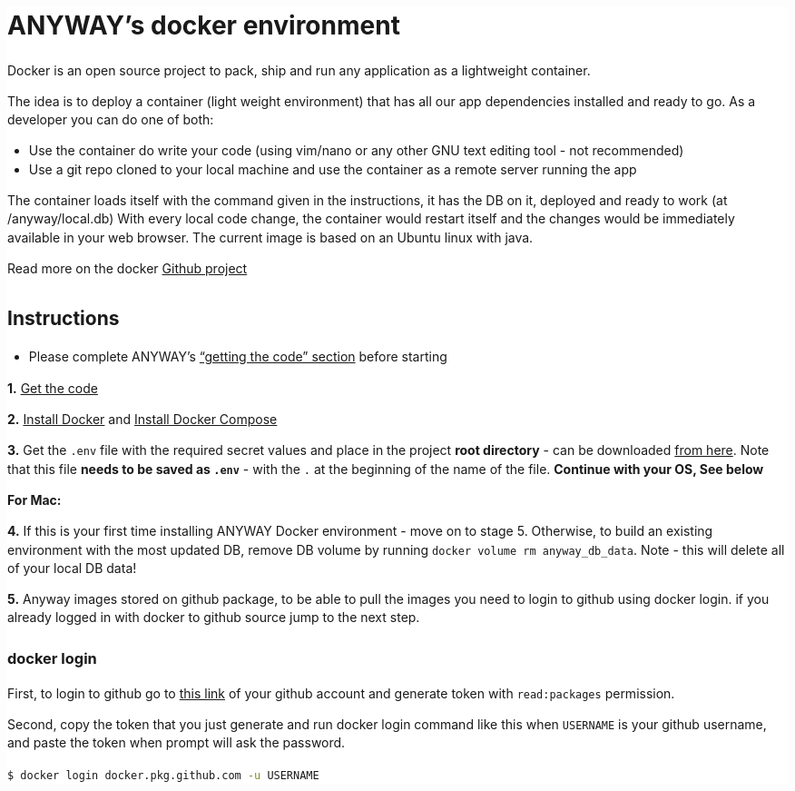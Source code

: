 # ANYWAY’s docker environment

Docker is an open source project to pack, ship and run any application as a lightweight container.

The idea is to deploy a container \(light weight environment\) that has all our app dependencies installed and ready to go. As a developer you can do one of both:

* Use the container do write your code \(using vim/nano or any other GNU text editing tool - not recommended\)
* Use a git repo cloned to your local machine and use the container as a remote server running the app

The container loads itself with the command given in the instructions, it has the DB on it, deployed and ready to work \(at /anyway/local.db\) With every local code change, the container would restart itself and the changes would be immediately available in your web browser. The current image is based on an Ubuntu linux with java.

Read more on the docker [Github project](https://github.com/docker/docker)

## Instructions

* Please complete ANYWAY’s [“getting the code” section](https://github.com/hasadna/anyway#getting-the-code) before starting

**1.** [Get the code](https://github.com/hasadna/anyway#getting-the-code)

**2.** [Install Docker](https://docs.docker.com/install/) and [Install Docker Compose](https://docs.docker.com/compose/install/)

**3.** Get the `.env` file with the required secret values and place in the project **root directory** - can be downloaded [from here](https://drive.google.com/file/d/1WA_B3Qo5xgf2Zt_tVNjnSK2VONqQ1ZYD/view?usp=sharing). Note that this file **needs to be saved as `.env`** - with the `.` at the beginning of the name of the file. **Continue with your OS, See below**

**For Mac:**

**4.** If this is your first time installing ANYWAY Docker environment - move on to stage 5. Otherwise, to build an existing environment with the most updated DB, remove DB volume by running `docker volume rm anyway_db_data`. Note - this will delete all of your local DB data!

**5.** Anyway images stored on github package, to be able to pull the images you need to login to github using docker login. if you already logged in with docker to github source jump to the next step.

### **docker login**

First, to login to github go to [this link](https://github.com/settings/tokens) of your github account and generate token with `read:packages` permission.

Second, copy the token that you just generate and run docker login command like this when `USERNAME` is your github username, and paste the token when prompt will ask the password.

```bash
$ docker login docker.pkg.github.com -u USERNAME
```
